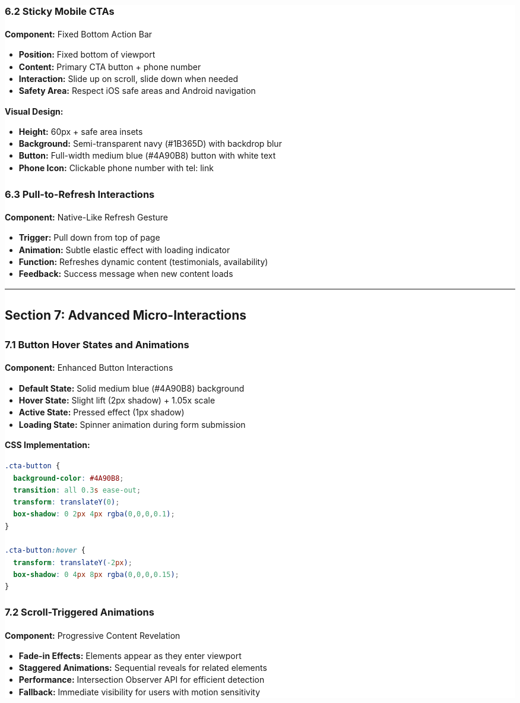 ### **6.2 Sticky Mobile CTAs**

**Component:** Fixed Bottom Action Bar
- **Position:** Fixed bottom of viewport
- **Content:** Primary CTA button + phone number
- **Interaction:** Slide up on scroll, slide down when needed
- **Safety Area:** Respect iOS safe areas and Android navigation

**Visual Design:**
- **Height:** 60px + safe area insets
- **Background:** Semi-transparent navy (#1B365D) with backdrop blur
- **Button:** Full-width medium blue (#4A90B8) button with white text
- **Phone Icon:** Clickable phone number with tel: link

### **6.3 Pull-to-Refresh Interactions**

**Component:** Native-Like Refresh Gesture
- **Trigger:** Pull down from top of page
- **Animation:** Subtle elastic effect with loading indicator
- **Function:** Refreshes dynamic content (testimonials, availability)
- **Feedback:** Success message when new content loads

---

## Section 7: Advanced Micro-Interactions

### **7.1 Button Hover States and Animations**

**Component:** Enhanced Button Interactions
- **Default State:** Solid medium blue (#4A90B8) background
- **Hover State:** Slight lift (2px shadow) + 1.05x scale
- **Active State:** Pressed effect (1px shadow)
- **Loading State:** Spinner animation during form submission

**CSS Implementation:**
```css
.cta-button {
  background-color: #4A90B8;
  transition: all 0.3s ease-out;
  transform: translateY(0);
  box-shadow: 0 2px 4px rgba(0,0,0,0.1);
}

.cta-button:hover {
  transform: translateY(-2px);
  box-shadow: 0 4px 8px rgba(0,0,0,0.15);
}
```

### **7.2 Scroll-Triggered Animations**

**Component:** Progressive Content Revelation
- **Fade-in Effects:** Elements appear as they enter viewport
- **Staggered Animations:** Sequential reveals for related elements
- **Performance:** Intersection Observer API for efficient detection
- **Fallback:** Immediate visibility for users with motion sensitivity
